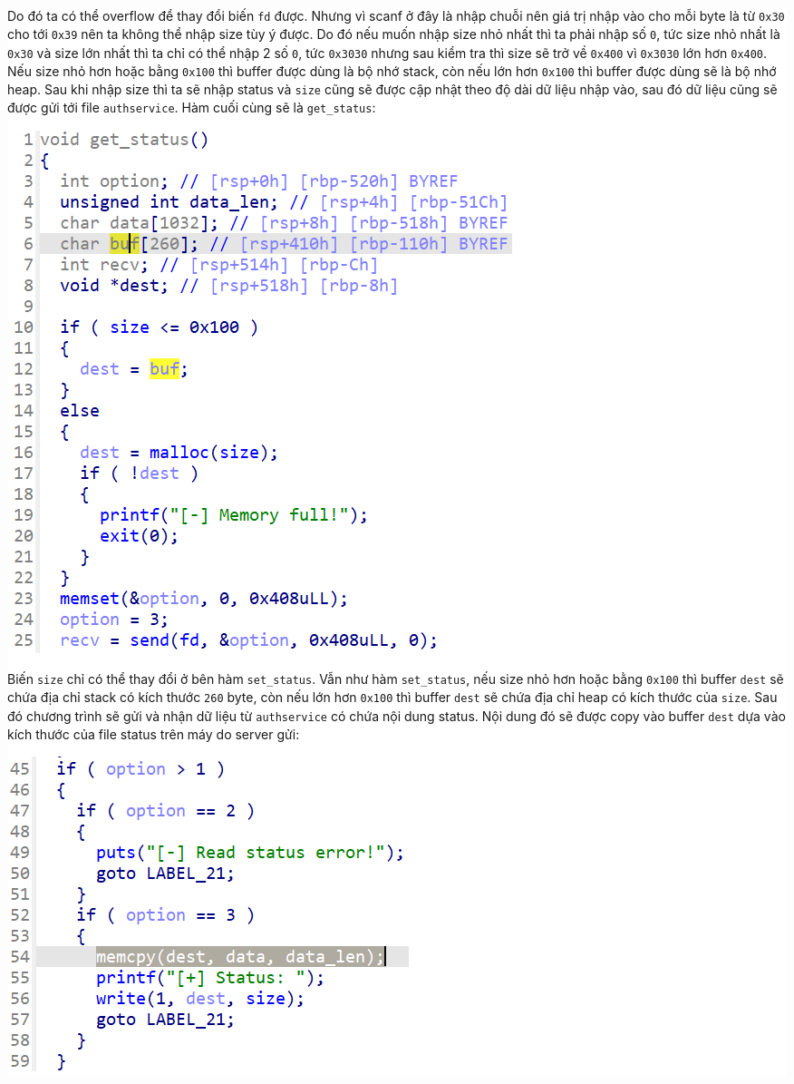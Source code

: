Do đó ta có thể overflow để thay đổi biến `fd` được. Nhưng vì scanf ở đây là nhập chuỗi nên giá trị nhập vào cho mỗi byte là từ `0x30` cho tới `0x39` nên ta không thể nhập size tùy ý được. Do đó nếu muốn nhập size nhỏ nhất thì ta phải nhập số `0`, tức size nhỏ nhất là `0x30` và size lớn nhất thì ta chỉ có thể nhập 2 số `0`, tức `0x3030` nhưng sau kiểm tra thì size sẽ trở về `0x400` vì `0x3030` lớn hơn `0x400`. Nếu size nhỏ hơn hoặc bằng `0x100` thì buffer được dùng là bộ nhớ stack, còn nếu lớn hơn `0x100` thì buffer được dùng sẽ là bộ nhớ heap. Sau khi nhập size thì ta sẽ nhập status và `size` cũng sẽ được cập nhật theo độ dài dữ liệu nhập vào, sau đó dữ liệu cũng sẽ được gửi tới file `authservice`. Hàm cuối cùng sẽ là `get_status`:

![](images/baby-get-status-1.png)

Biến `size` chỉ có thể thay đổi ở bên hàm `set_status`. Vẫn như hàm `set_status`, nếu size nhỏ hơn hoặc bằng `0x100` thì buffer `dest` sẽ chứa địa chỉ stack có kích thước `260` byte, còn nếu lớn hơn `0x100` thì buffer `dest` sẽ chứa địa chỉ heap có kích thước của `size`. Sau đó chương trình sẽ gửi và nhận dữ liệu từ `authservice` có chứa nội dung status. Nội dung đó sẽ được copy vào buffer `dest` dựa vào kích thước của file status trên máy do server gửi:

![](images/baby-get-status-2.png)